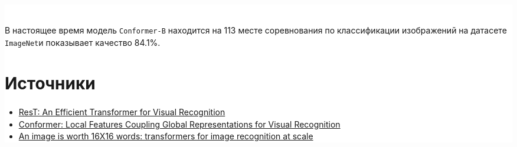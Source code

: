 </div></br>

В настоящее время модель `Conformer-B` находится на 113 месте соревнования по классификации изображений на датасете `ImageNet`и показывает качество 84.1%. 

# Источники

- [ResT: An Efficient Transformer for Visual Recognition](https://arxiv.org/pdf/2105.13677v5.pdf)
- [Conformer: Local Features Coupling Global Representations for Visual Recognition](https://arxiv.org/pdf/2105.03889v1.pdf)
- [An image is worth 16X16 words: transformers for image recognition at scale](https://arxiv.org/pdf/2010.11929v2.pdf)
